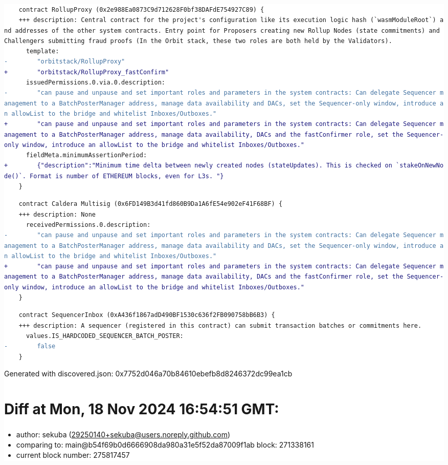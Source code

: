 ```diff
    contract RollupProxy (0x2e988Ea0873C9d712628F0bf38DAFdE754927C89) {
    +++ description: Central contract for the project's configuration like its execution logic hash (`wasmModuleRoot`) and addresses of the other system contracts. Entry point for Proposers creating new Rollup Nodes (state commitments) and Challengers submitting fraud proofs (In the Orbit stack, these two roles are both held by the Validators).
      template:
-        "orbitstack/RollupProxy"
+        "orbitstack/RollupProxy_fastConfirm"
      issuedPermissions.0.via.0.description:
-        "can pause and unpause and set important roles and parameters in the system contracts: Can delegate Sequencer management to a BatchPosterManager address, manage data availability and DACs, set the Sequencer-only window, introduce an allowList to the bridge and whitelist Inboxes/Outboxes."
+        "can pause and unpause and set important roles and parameters in the system contracts: Can delegate Sequencer management to a BatchPosterManager address, manage data availability, DACs and the fastConfirmer role, set the Sequencer-only window, introduce an allowList to the bridge and whitelist Inboxes/Outboxes."
      fieldMeta.minimumAssertionPeriod:
+        {"description":"Minimum time delta between newly created nodes (stateUpdates). This is checked on `stakeOnNewNode()`. Format is number of ETHEREUM blocks, even for L3s. "}
    }
```

```diff
    contract Caldera Multisig (0x6FD149B3d41fd860B9Da1A6fE54e902eF41F68BF) {
    +++ description: None
      receivedPermissions.0.description:
-        "can pause and unpause and set important roles and parameters in the system contracts: Can delegate Sequencer management to a BatchPosterManager address, manage data availability and DACs, set the Sequencer-only window, introduce an allowList to the bridge and whitelist Inboxes/Outboxes."
+        "can pause and unpause and set important roles and parameters in the system contracts: Can delegate Sequencer management to a BatchPosterManager address, manage data availability, DACs and the fastConfirmer role, set the Sequencer-only window, introduce an allowList to the bridge and whitelist Inboxes/Outboxes."
    }
```

```diff
    contract SequencerInbox (0xA436f1867adD490BF1530c636f2FB090758bB6B3) {
    +++ description: A sequencer (registered in this contract) can submit transaction batches or commitments here.
      values.IS_HARDCODED_SEQUENCER_BATCH_POSTER:
-        false
    }
```

Generated with discovered.json: 0x7752d046a70b84610ebefb8d8246372dc99ea1cb

# Diff at Mon, 18 Nov 2024 16:54:51 GMT:

- author: sekuba (<29250140+sekuba@users.noreply.github.com>)
- comparing to: main@b54f69b0d6666908da980a31e5f52da87009f1ab block: 271338161
- current block number: 275817457
